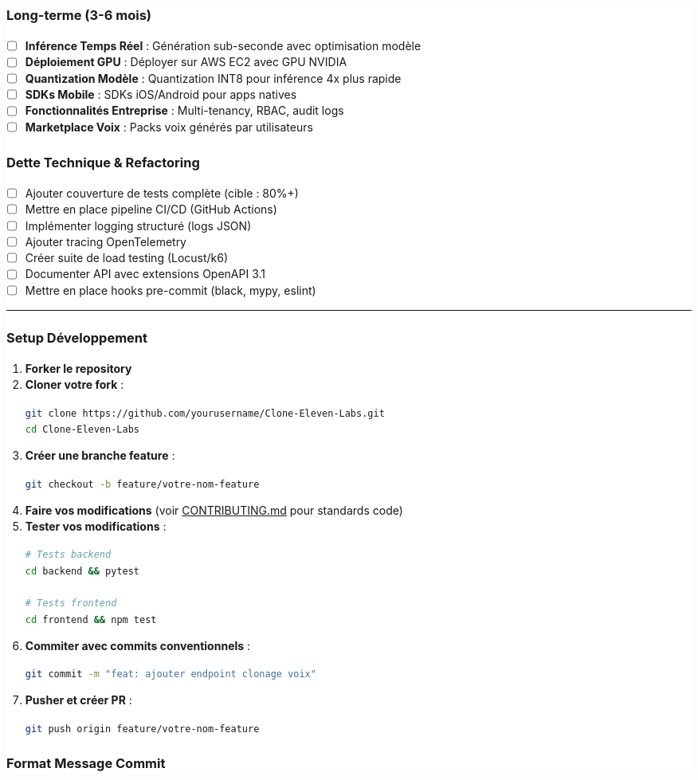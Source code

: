 ### Long-terme (3-6 mois)

- [ ] **Inférence Temps Réel** : Génération sub-seconde avec optimisation modèle
- [ ] **Déploiement GPU** : Déployer sur AWS EC2 avec GPU NVIDIA
- [ ] **Quantization Modèle** : Quantization INT8 pour inférence 4x plus rapide
- [ ] **SDKs Mobile** : SDKs iOS/Android pour apps natives
- [ ] **Fonctionnalités Entreprise** : Multi-tenancy, RBAC, audit logs
- [ ] **Marketplace Voix** : Packs voix générés par utilisateurs

### Dette Technique & Refactoring

- [ ] Ajouter couverture de tests complète (cible : 80%+)
- [ ] Mettre en place pipeline CI/CD (GitHub Actions)
- [ ] Implémenter logging structuré (logs JSON)
- [ ] Ajouter tracing OpenTelemetry
- [ ] Créer suite de load testing (Locust/k6)
- [ ] Documenter API avec extensions OpenAPI 3.1
- [ ] Mettre en place hooks pre-commit (black, mypy, eslint)

---



### Setup Développement

1. **Forker le repository**
2. **Cloner votre fork** :
   ```bash
   git clone https://github.com/yourusername/Clone-Eleven-Labs.git
   cd Clone-Eleven-Labs
   ```
3. **Créer une branche feature** :
   ```bash
   git checkout -b feature/votre-nom-feature
   ```
4. **Faire vos modifications** (voir [CONTRIBUTING.md](./CONTRIBUTING.md) pour standards code)
5. **Tester vos modifications** :
   ```bash
   # Tests backend
   cd backend && pytest

   # Tests frontend
   cd frontend && npm test
   ```
6. **Commiter avec commits conventionnels** :
   ```bash
   git commit -m "feat: ajouter endpoint clonage voix"
   ```
7. **Pusher et créer PR** :
   ```bash
   git push origin feature/votre-nom-feature
   ```

### Format Message Commit
